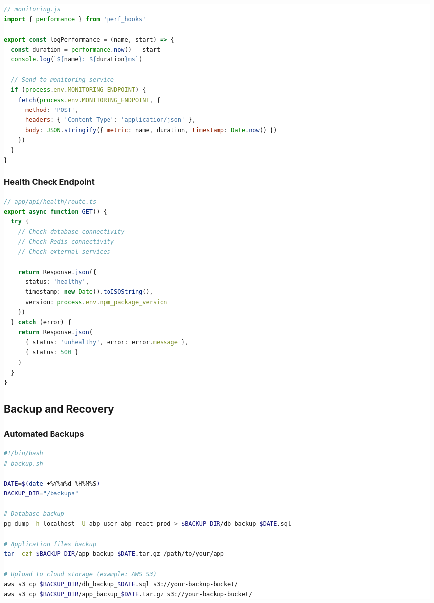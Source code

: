 ```javascript
// monitoring.js
import { performance } from 'perf_hooks'

export const logPerformance = (name, start) => {
  const duration = performance.now() - start
  console.log(`${name}: ${duration}ms`)
  
  // Send to monitoring service
  if (process.env.MONITORING_ENDPOINT) {
    fetch(process.env.MONITORING_ENDPOINT, {
      method: 'POST',
      headers: { 'Content-Type': 'application/json' },
      body: JSON.stringify({ metric: name, duration, timestamp: Date.now() })
    })
  }
}
```

### Health Check Endpoint

```typescript
// app/api/health/route.ts
export async function GET() {
  try {
    // Check database connectivity
    // Check Redis connectivity
    // Check external services
    
    return Response.json({ 
      status: 'healthy',
      timestamp: new Date().toISOString(),
      version: process.env.npm_package_version 
    })
  } catch (error) {
    return Response.json(
      { status: 'unhealthy', error: error.message },
      { status: 500 }
    )
  }
}
```

## Backup and Recovery

### Automated Backups

```bash
#!/bin/bash
# backup.sh

DATE=$(date +%Y%m%d_%H%M%S)
BACKUP_DIR="/backups"

# Database backup
pg_dump -h localhost -U abp_user abp_react_prod > $BACKUP_DIR/db_backup_$DATE.sql

# Application files backup
tar -czf $BACKUP_DIR/app_backup_$DATE.tar.gz /path/to/your/app

# Upload to cloud storage (example: AWS S3)
aws s3 cp $BACKUP_DIR/db_backup_$DATE.sql s3://your-backup-bucket/
aws s3 cp $BACKUP_DIR/app_backup_$DATE.tar.gz s3://your-backup-bucket/

```
